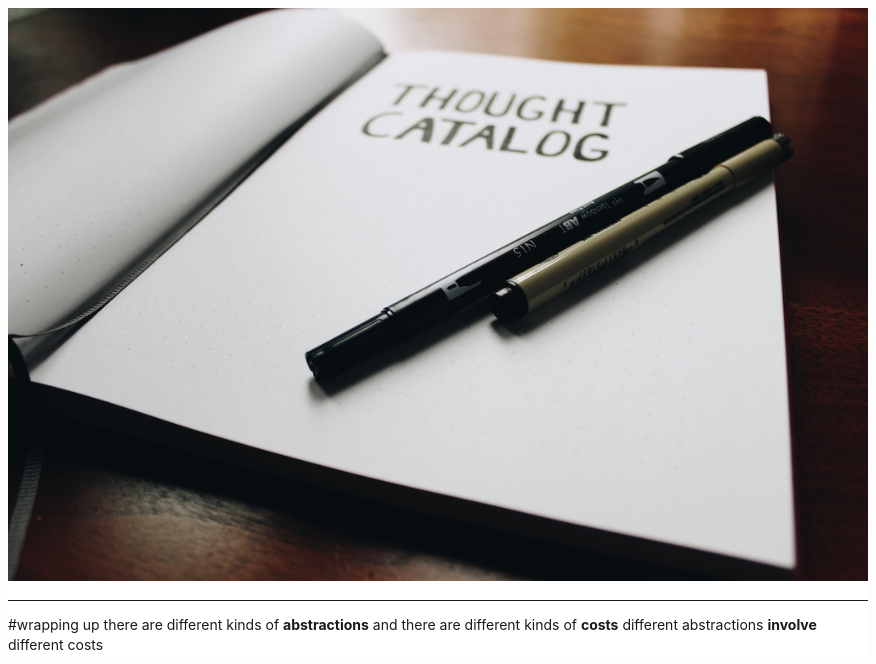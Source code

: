 ![](assets/summary.jpg)

---

#wrapping up
there are different kinds of **abstractions**
and there are different kinds of **costs**
different abstractions **involve** different costs
